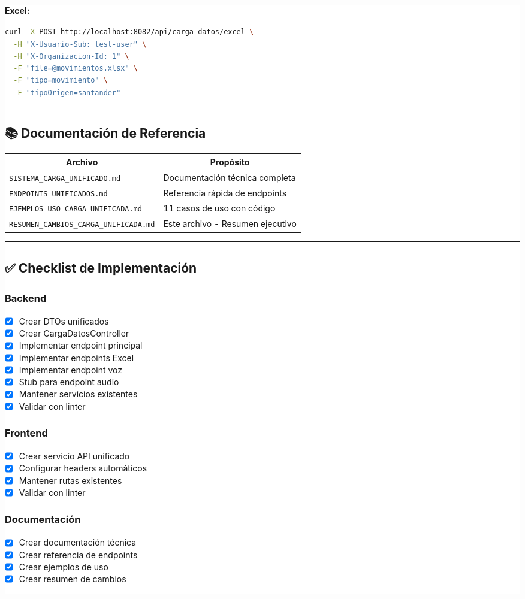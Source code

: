 **Excel:**
```bash
curl -X POST http://localhost:8082/api/carga-datos/excel \
  -H "X-Usuario-Sub: test-user" \
  -H "X-Organizacion-Id: 1" \
  -F "file=@movimientos.xlsx" \
  -F "tipo=movimiento" \
  -F "tipoOrigen=santander"
```

---

## 📚 Documentación de Referencia

| Archivo | Propósito |
|---------|-----------|
| `SISTEMA_CARGA_UNIFICADO.md` | Documentación técnica completa |
| `ENDPOINTS_UNIFICADOS.md` | Referencia rápida de endpoints |
| `EJEMPLOS_USO_CARGA_UNIFICADA.md` | 11 casos de uso con código |
| `RESUMEN_CAMBIOS_CARGA_UNIFICADA.md` | Este archivo - Resumen ejecutivo |

---

## ✅ Checklist de Implementación

### Backend
- [x] Crear DTOs unificados
- [x] Crear CargaDatosController
- [x] Implementar endpoint principal
- [x] Implementar endpoints Excel
- [x] Implementar endpoint voz
- [x] Stub para endpoint audio
- [x] Mantener servicios existentes
- [x] Validar con linter

### Frontend
- [x] Crear servicio API unificado
- [x] Configurar headers automáticos
- [x] Mantener rutas existentes
- [x] Validar con linter

### Documentación
- [x] Crear documentación técnica
- [x] Crear referencia de endpoints
- [x] Crear ejemplos de uso
- [x] Crear resumen de cambios

---
